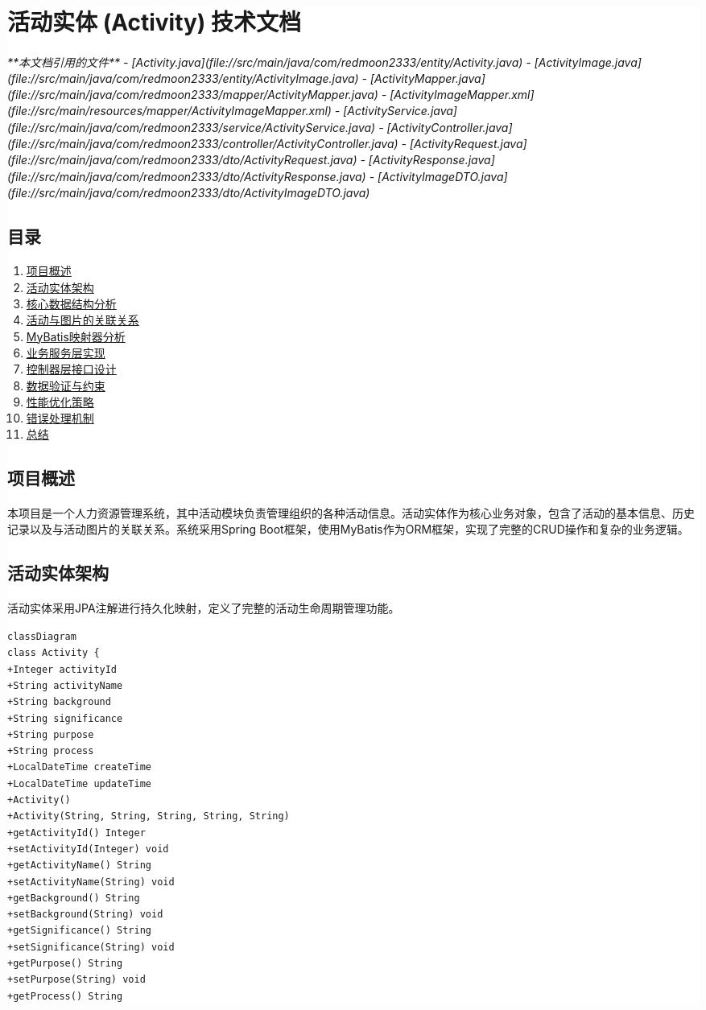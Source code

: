 # 活动实体 (Activity) 技术文档

<cite>
**本文档引用的文件**
- [Activity.java](file://src/main/java/com/redmoon2333/entity/Activity.java)
- [ActivityImage.java](file://src/main/java/com/redmoon2333/entity/ActivityImage.java)
- [ActivityMapper.java](file://src/main/java/com/redmoon2333/mapper/ActivityMapper.java)
- [ActivityImageMapper.xml](file://src/main/resources/mapper/ActivityImageMapper.xml)
- [ActivityService.java](file://src/main/java/com/redmoon2333/service/ActivityService.java)
- [ActivityController.java](file://src/main/java/com/redmoon2333/controller/ActivityController.java)
- [ActivityRequest.java](file://src/main/java/com/redmoon2333/dto/ActivityRequest.java)
- [ActivityResponse.java](file://src/main/java/com/redmoon2333/dto/ActivityResponse.java)
- [ActivityImageDTO.java](file://src/main/java/com/redmoon2333/dto/ActivityImageDTO.java)
</cite>

## 目录
1. [项目概述](#项目概述)
2. [活动实体架构](#活动实体架构)
3. [核心数据结构分析](#核心数据结构分析)
4. [活动与图片的关联关系](#活动与图片的关联关系)
5. [MyBatis映射器分析](#mybatis映射器分析)
6. [业务服务层实现](#业务服务层实现)
7. [控制器层接口设计](#控制器层接口设计)
8. [数据验证与约束](#数据验证与约束)
9. [性能优化策略](#性能优化策略)
10. [错误处理机制](#错误处理机制)
11. [总结](#总结)

## 项目概述

本项目是一个人力资源管理系统，其中活动模块负责管理组织的各种活动信息。活动实体作为核心业务对象，包含了活动的基本信息、历史记录以及与活动图片的关联关系。系统采用Spring Boot框架，使用MyBatis作为ORM框架，实现了完整的CRUD操作和复杂的业务逻辑。

## 活动实体架构

活动实体采用JPA注解进行持久化映射，定义了完整的活动生命周期管理功能。

```mermaid
classDiagram
class Activity {
+Integer activityId
+String activityName
+String background
+String significance
+String purpose
+String process
+LocalDateTime createTime
+LocalDateTime updateTime
+Activity()
+Activity(String, String, String, String, String)
+getActivityId() Integer
+setActivityId(Integer) void
+getActivityName() String
+setActivityName(String) void
+getBackground() String
+setBackground(String) void
+getSignificance() String
+setSignificance(String) void
+getPurpose() String
+setPurpose(String) void
+getProcess() String
```